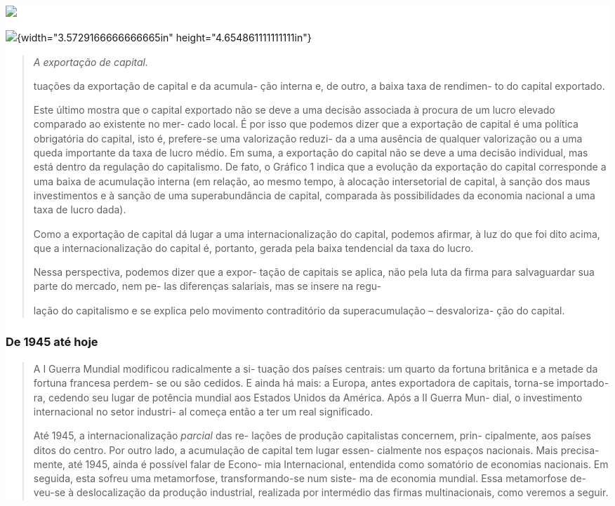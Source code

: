 ![](media/image22.png)

![](media/image23.png){width="3.5729166666666665in"
height="4.654861111111111in"}

> *A exportação de capital.*
>
> tuações da exportação de capital e da acumula- ção interna e, de
> outro, a baixa taxa de rendimen- to do capital exportado.
>
> Este último mostra que o capital exportado não se deve a uma decisão
> associada à procura de um lucro elevado comparado ao existente no mer-
> cado local. É por isso que podemos dizer que a exportação de capital é
> uma política obrigatória do capital, isto é, prefere-se uma
> valorização reduzi- da a uma ausência de qualquer valorização ou a uma
> queda importante da taxa de lucro médio. Em suma, a exportação do
> capital não se deve a uma decisão individual, mas está dentro da
> regulação do capitalismo. De fato, o Gráfico 1 indica que a evolução
> da exportação do capital corresponde a uma baixa de acumulação interna
> (em relação, ao mesmo tempo, à alocação intersetorial de capital, à
> sanção dos maus investimentos e à sanção de uma superabundância de
> capital, comparada às possibilidades da economia nacional a uma taxa
> de lucro dada).
>
> Como a exportação de capital dá lugar a uma internacionalização do
> capital, podemos afirmar, à luz do que foi dito acima, que a
> internacionalização do capital é, portanto, gerada pela baixa
> tendencial da taxa do lucro.
>
> Nessa perspectiva, podemos dizer que a expor- tação de capitais se
> aplica, não pela luta da firma para salvaguardar sua parte do mercado,
> nem pe- las diferenças salariais, mas se insere na regu-
>
> lação do capitalismo e se explica pelo movimento contraditório da
> superacumulação – desvaloriza- ção do capital.

### De 1945 até hoje

> A I Guerra Mundial modificou radicalmente a si- tuação dos países
> centrais: um quarto da fortuna britânica e a metade da fortuna
> francesa perdem- se ou são cedidos. E ainda há mais: a Europa, antes
> exportadora de capitais, torna-se importado- ra, cedendo seu lugar de
> potência mundial aos Estados Unidos da América. Após a II Guerra Mun-
> dial, o investimento internacional no setor industri- al começa então
> a ter um real significado.
>
> Até 1945, a internacionalização *parcial* das re- lações de produção
> capitalistas concernem, prin- cipalmente, aos países ditos do centro.
> Por outro lado, a acumulação de capital tem lugar essen- cialmente nos
> espaços nacionais. Mais precisa- mente, até 1945, ainda é possível
> falar de Econo- mia Internacional, entendida como somatório de
> economias nacionais. Em seguida, esta sofreu uma metamorfose,
> transformando-se num siste- ma de economia mundial. Essa metamorfose
> de- veu-se à deslocalização da produção industrial, realizada por
> intermédio das firmas multinacionais, como veremos a seguir.
